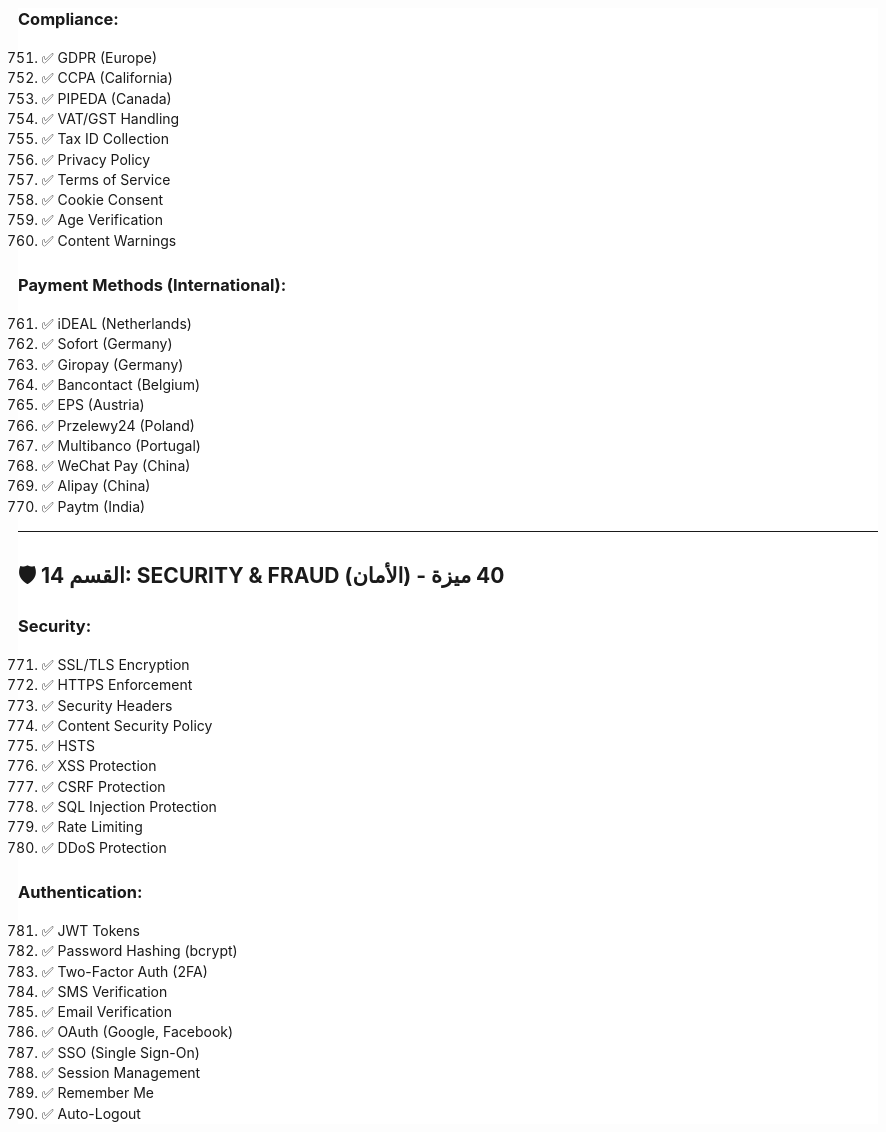 ### **Compliance:**
751. ✅ GDPR (Europe)
752. ✅ CCPA (California)
753. ✅ PIPEDA (Canada)
754. ✅ VAT/GST Handling
755. ✅ Tax ID Collection
756. ✅ Privacy Policy
757. ✅ Terms of Service
758. ✅ Cookie Consent
759. ✅ Age Verification
760. ✅ Content Warnings

### **Payment Methods (International):**
761. ✅ iDEAL (Netherlands)
762. ✅ Sofort (Germany)
763. ✅ Giropay (Germany)
764. ✅ Bancontact (Belgium)
765. ✅ EPS (Austria)
766. ✅ Przelewy24 (Poland)
767. ✅ Multibanco (Portugal)
768. ✅ WeChat Pay (China)
769. ✅ Alipay (China)
770. ✅ Paytm (India)

---

## 🛡️ **القسم 14: SECURITY & FRAUD (الأمان) - 40 ميزة**

### **Security:**
771. ✅ SSL/TLS Encryption
772. ✅ HTTPS Enforcement
773. ✅ Security Headers
774. ✅ Content Security Policy
775. ✅ HSTS
776. ✅ XSS Protection
777. ✅ CSRF Protection
778. ✅ SQL Injection Protection
779. ✅ Rate Limiting
780. ✅ DDoS Protection

### **Authentication:**
781. ✅ JWT Tokens
782. ✅ Password Hashing (bcrypt)
783. ✅ Two-Factor Auth (2FA)
784. ✅ SMS Verification
785. ✅ Email Verification
786. ✅ OAuth (Google, Facebook)
787. ✅ SSO (Single Sign-On)
788. ✅ Session Management
789. ✅ Remember Me
790. ✅ Auto-Logout
